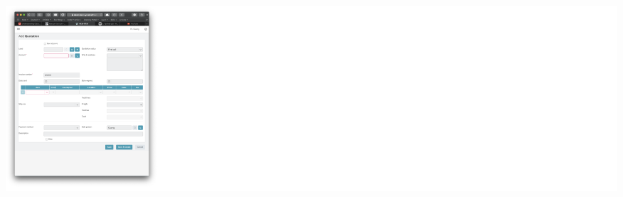 <img src="First_Day.assets/image-20200803133620657.png" alt="image-20200803133620657" style="zoom: 25%;" />
